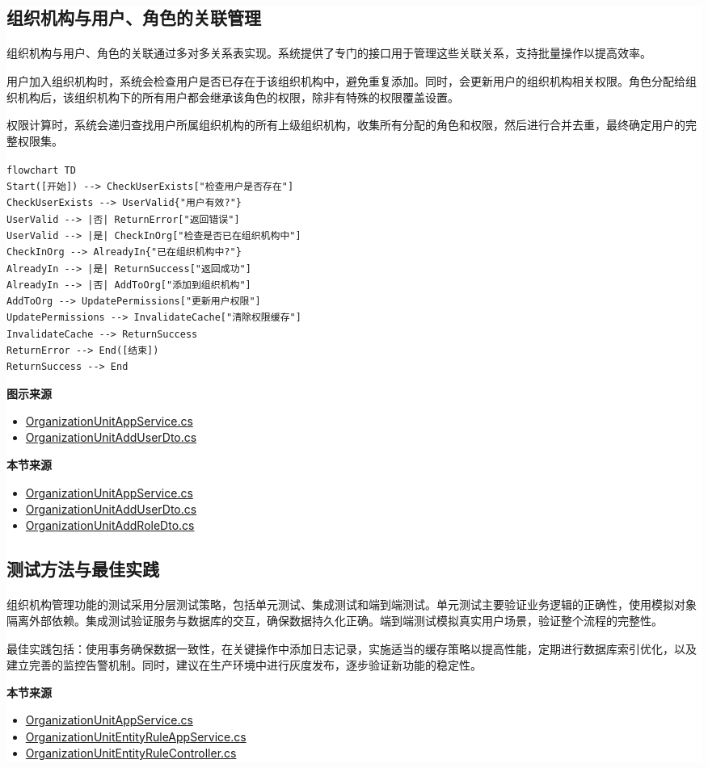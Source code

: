 ## 组织机构与用户、角色的关联管理

组织机构与用户、角色的关联通过多对多关系表实现。系统提供了专门的接口用于管理这些关联关系，支持批量操作以提高效率。

用户加入组织机构时，系统会检查用户是否已存在于该组织机构中，避免重复添加。同时，会更新用户的组织机构相关权限。角色分配给组织机构后，该组织机构下的所有用户都会继承该角色的权限，除非有特殊的权限覆盖设置。

权限计算时，系统会递归查找用户所属组织机构的所有上级组织机构，收集所有分配的角色和权限，然后进行合并去重，最终确定用户的完整权限集。

```mermaid
flowchart TD
Start([开始]) --> CheckUserExists["检查用户是否存在"]
CheckUserExists --> UserValid{"用户有效?"}
UserValid --> |否| ReturnError["返回错误"]
UserValid --> |是| CheckInOrg["检查是否已在组织机构中"]
CheckInOrg --> AlreadyIn{"已在组织机构中?"}
AlreadyIn --> |是| ReturnSuccess["返回成功"]
AlreadyIn --> |否| AddToOrg["添加到组织机构"]
AddToOrg --> UpdatePermissions["更新用户权限"]
UpdatePermissions --> InvalidateCache["清除权限缓存"]
InvalidateCache --> ReturnSuccess
ReturnError --> End([结束])
ReturnSuccess --> End
```

**图示来源**
- [OrganizationUnitAppService.cs](file://aspnet-core/modules/identity/LINGYUN.Abp.Identity.Application/LINGYUN/Abp/Identity/OrganizationUnitAppService.cs)
- [OrganizationUnitAddUserDto.cs](file://aspnet-core/modules/identity/LINGYUN.Abp.Identity.Application.Contracts/LINGYUN/Abp/Identity/Dto/OrganizationUnitAddUserDto.cs)

**本节来源**
- [OrganizationUnitAppService.cs](file://aspnet-core/modules/identity/LINGYUN.Abp.Identity.Application/LINGYUN/Abp/Identity/OrganizationUnitAppService.cs)
- [OrganizationUnitAddUserDto.cs](file://aspnet-core/modules/identity/LINGYUN.Abp.Identity.Application.Contracts/LINGYUN/Abp/Identity/Dto/OrganizationUnitAddUserDto.cs)
- [OrganizationUnitAddRoleDto.cs](file://aspnet-core/modules/identity/LINGYUN.Abp.Identity.Application.Contracts/LINGYUN/Abp/Identity/Dto/OrganizationUnitAddRoleDto.cs)

## 测试方法与最佳实践

组织机构管理功能的测试采用分层测试策略，包括单元测试、集成测试和端到端测试。单元测试主要验证业务逻辑的正确性，使用模拟对象隔离外部依赖。集成测试验证服务与数据库的交互，确保数据持久化正确。端到端测试模拟真实用户场景，验证整个流程的完整性。

最佳实践包括：使用事务确保数据一致性，在关键操作中添加日志记录，实施适当的缓存策略以提高性能，定期进行数据库索引优化，以及建立完善的监控告警机制。同时，建议在生产环境中进行灰度发布，逐步验证新功能的稳定性。

**本节来源**
- [OrganizationUnitAppService.cs](file://aspnet-core/modules/identity/LINGYUN.Abp.Identity.Application/LINGYUN/Abp/Identity/OrganizationUnitAppService.cs)
- [OrganizationUnitEntityRuleAppService.cs](file://aspnet-core/modules/data-protection/LINGYUN.Abp.DataProtectionManagement.Application/LINGYUN/Abp/DataProtectionManagement/OrganizationUnitEntityRuleAppService.cs)
- [OrganizationUnitEntityRuleController.cs](file://aspnet-core/modules/data-protection/LINGYUN.Abp.DataProtectionManagement.HttpApi/LINGYUN/Abp/DataProtectionManagement/OrganizationUnitEntityRuleController.cs)